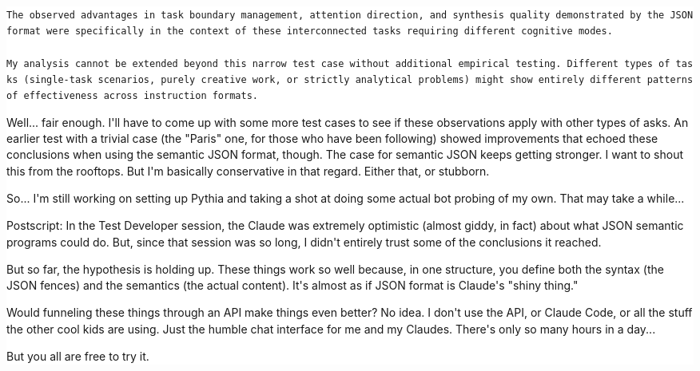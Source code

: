 ~~~
The observed advantages in task boundary management, attention direction, and synthesis quality demonstrated by the JSON format were specifically in the context of these interconnected tasks requiring different cognitive modes.

My analysis cannot be extended beyond this narrow test case without additional empirical testing. Different types of tasks (single-task scenarios, purely creative work, or strictly analytical problems) might show entirely different patterns of effectiveness across instruction formats.
~~~

Well... fair enough. I'll have to come up with some more test cases to see if these observations apply with other types of asks. An earlier test with a trivial case (the "Paris" one, for those who have been following) showed improvements that echoed these conclusions when using the semantic JSON format, though. The case for semantic JSON keeps getting stronger. I want to shout this from the rooftops. But I'm basically conservative in that regard. Either that, or stubborn.

So... I'm still working on setting up Pythia and taking a shot at doing some actual bot probing of my own. That may take a while...

Postscript:
In the Test Developer session, the Claude was extremely optimistic (almost giddy, in fact) about what JSON semantic programs could do. But, since that session was so long, I didn't entirely trust some of the conclusions it reached.

But so far, the hypothesis is holding up. These things work so well because, in one structure, you define both the syntax (the JSON fences) and the semantics (the actual content). It's almost as if JSON format is Claude's "shiny thing."

Would funneling these things through an API make things even better? No idea. I don't use the API, or Claude Code, or all the stuff the other cool kids are using. Just the humble chat interface for me and my Claudes. There's only so many hours in a day...

But you all are free to try it.
